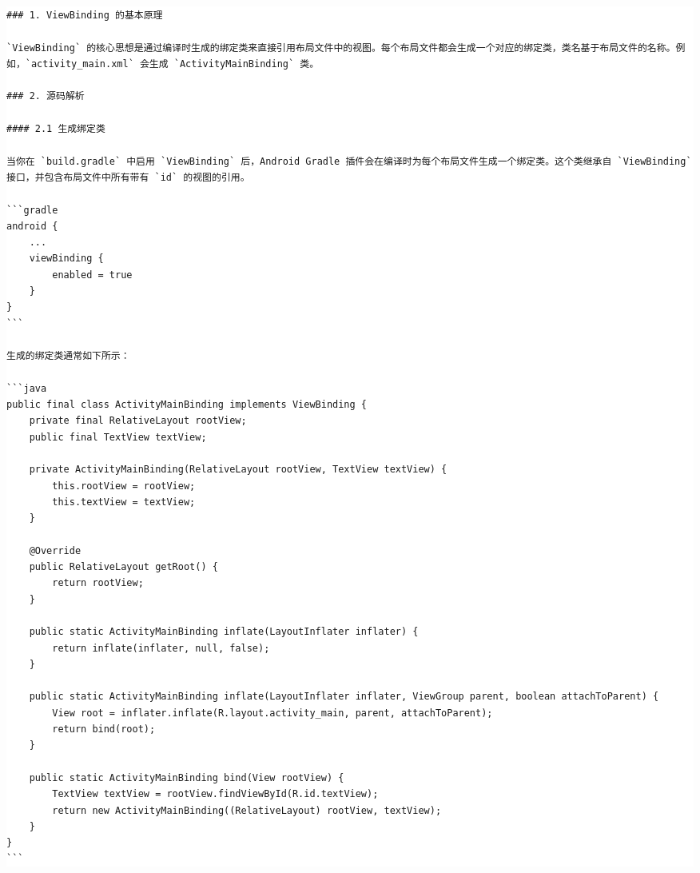     ### 1. ViewBinding 的基本原理

    `ViewBinding` 的核心思想是通过编译时生成的绑定类来直接引用布局文件中的视图。每个布局文件都会生成一个对应的绑定类，类名基于布局文件的名称。例如，`activity_main.xml` 会生成 `ActivityMainBinding` 类。

    ### 2. 源码解析

    #### 2.1 生成绑定类

    当你在 `build.gradle` 中启用 `ViewBinding` 后，Android Gradle 插件会在编译时为每个布局文件生成一个绑定类。这个类继承自 `ViewBinding` 接口，并包含布局文件中所有带有 `id` 的视图的引用。

    ```gradle
    android {
        ...
        viewBinding {
            enabled = true
        }
    }
    ```

    生成的绑定类通常如下所示：

    ```java
    public final class ActivityMainBinding implements ViewBinding {
        private final RelativeLayout rootView;
        public final TextView textView;

        private ActivityMainBinding(RelativeLayout rootView, TextView textView) {
            this.rootView = rootView;
            this.textView = textView;
        }

        @Override
        public RelativeLayout getRoot() {
            return rootView;
        }

        public static ActivityMainBinding inflate(LayoutInflater inflater) {
            return inflate(inflater, null, false);
        }

        public static ActivityMainBinding inflate(LayoutInflater inflater, ViewGroup parent, boolean attachToParent) {
            View root = inflater.inflate(R.layout.activity_main, parent, attachToParent);
            return bind(root);
        }

        public static ActivityMainBinding bind(View rootView) {
            TextView textView = rootView.findViewById(R.id.textView);
            return new ActivityMainBinding((RelativeLayout) rootView, textView);
        }
    }
    ```
